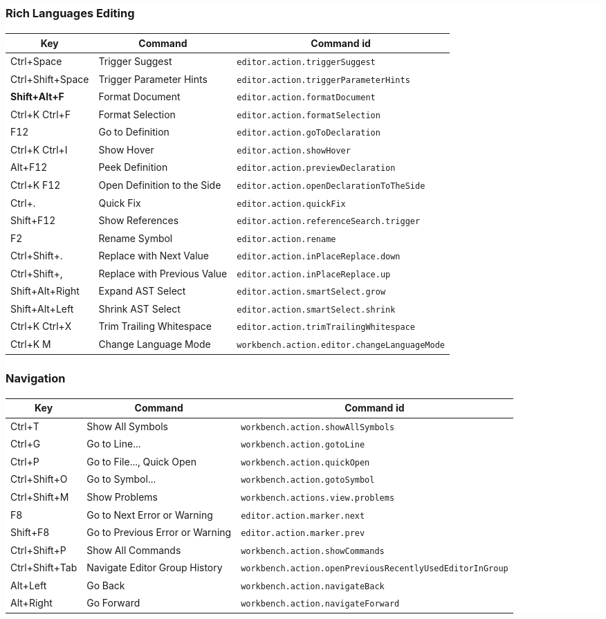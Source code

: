 ### Rich Languages Editing

| Key              | Command                     | Command id                               |
| ---------------- | --------------------------- | ---------------------------------------- |
| Ctrl+Space       | Trigger Suggest             | `editor.action.triggerSuggest`           |
| Ctrl+Shift+Space | Trigger Parameter Hints     | `editor.action.triggerParameterHints`    |
| **Shift+Alt+F**  | Format Document             | `editor.action.formatDocument`           |
| Ctrl+K Ctrl+F    | Format Selection            | `editor.action.formatSelection`          |
| F12              | Go to Definition            | `editor.action.goToDeclaration`          |
| Ctrl+K Ctrl+I    | Show Hover                  | `editor.action.showHover`                |
| Alt+F12          | Peek Definition             | `editor.action.previewDeclaration`       |
| Ctrl+K F12       | Open Definition to the Side | `editor.action.openDeclarationToTheSide` |
| Ctrl+.           | Quick Fix                   | `editor.action.quickFix`                 |
| Shift+F12        | Show References             | `editor.action.referenceSearch.trigger`  |
| F2               | Rename Symbol               | `editor.action.rename`                   |
| Ctrl+Shift+.     | Replace with Next Value     | `editor.action.inPlaceReplace.down`      |
| Ctrl+Shift+,     | Replace with Previous Value | `editor.action.inPlaceReplace.up`        |
| Shift+Alt+Right  | Expand AST Select           | `editor.action.smartSelect.grow`         |
| Shift+Alt+Left   | Shrink AST Select           | `editor.action.smartSelect.shrink`       |
| Ctrl+K Ctrl+X    | Trim Trailing Whitespace    | `editor.action.trimTrailingWhitespace`   |
| Ctrl+K M         | Change Language Mode        | `workbench.action.editor.changeLanguageMode` |

### Navigation

| Key            | Command                         | Command id                               |
| -------------- | ------------------------------- | ---------------------------------------- |
| Ctrl+T         | Show All Symbols                | `workbench.action.showAllSymbols`        |
| Ctrl+G         | Go to Line...                   | `workbench.action.gotoLine`              |
| Ctrl+P         | Go to File..., Quick Open       | `workbench.action.quickOpen`             |
| Ctrl+Shift+O   | Go to Symbol...                 | `workbench.action.gotoSymbol`            |
| Ctrl+Shift+M   | Show Problems                   | `workbench.actions.view.problems`        |
| F8             | Go to Next Error or Warning     | `editor.action.marker.next`              |
| Shift+F8       | Go to Previous Error or Warning | `editor.action.marker.prev`              |
| Ctrl+Shift+P   | Show All Commands               | `workbench.action.showCommands`          |
| Ctrl+Shift+Tab | Navigate Editor Group History   | `workbench.action.openPreviousRecentlyUsedEditorInGroup` |
| Alt+Left       | Go Back                         | `workbench.action.navigateBack`          |
| Alt+Right      | Go Forward                      | `workbench.action.navigateForward`       |
